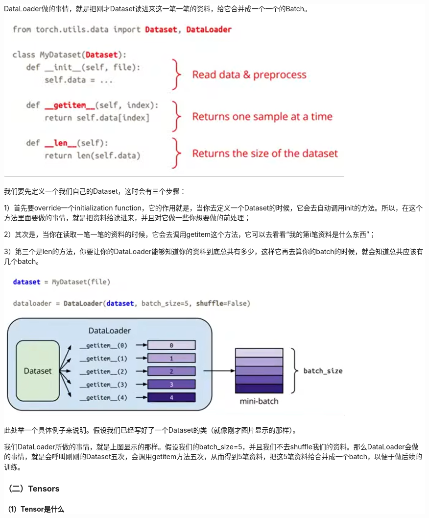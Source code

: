 DataLoader做的事情，就是把刚才Dataset读进来这一笔一笔的资料，给它合并成一个一个的Batch。

![](assets/2-PyTorch简要教学/file-20241129223129600.png)

我们要先定义一个我们自己的Dataset，这时会有三个步骤：

1）首先要override一个initialization function，它的作用就是，当你去定义一个Dataset的时候，它会去自动调用init的方法。所以，在这个方法里面要做的事情，就是把资料给读进来，并且对它做一些你想要做的前处理；

2）其次是，当你在读取一笔一笔的资料的时候，它会去调用getitem这个方法，它可以去看看“我的第i笔资料是什么东西”；

3）第三个是len的方法，你要让你的DataLoader能够知道你的资料到底总共有多少，这样它再去算你的batch的时候，就会知道总共应该有几个batch。

![](assets/2-PyTorch简要教学/file-20241129223138674.png)

此处举一个具体例子来说明。假设我们已经写好了一个Dataset的类（就像刚才图片显示的那样）。

我们DataLoader所做的事情，就是上图显示的那样。假设我们的batch_size=5，并且我们不去shuffle我们的资料。那么DataLoader会做的事情，就是会呼叫刚刚的Dataset五次，会调用getitem方法五次，从而得到5笔资料，把这5笔资料给合并成一个batch，以便于做后续的训练。

### （二）Tensors

#### （1）Tensor是什么
